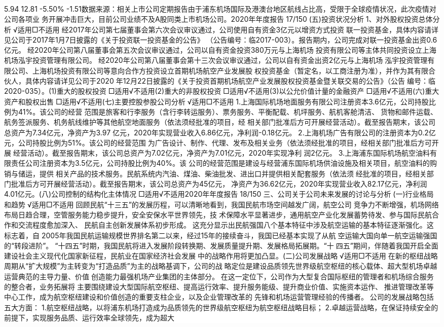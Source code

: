 5.94
12.81
-5.50%
-1.51数据来源：相关上市公司定期报告由于浦东机场国际及港澳台地区航线占比高，受限于全球疫情状况，此次疫情对公司各项业
务开展冲击巨大，目前公司业绩不及A股同类上市机场公司。2020年年度报告
17/150
(五)投资状况分析
1、对外股权投资总体分析
√适用□不适用
经2017年公司第七届董事会第六次会议审议通过，公司使用自有资金3亿元以增资方式投资
联一投资基金，具体内容请详见公司于2017年1月7日披露的《关于投资联一投资基金的公告》
（公告编号：临2017-003）。报告期内，公司完成对联一投资基金出资0.6亿元。
经2020年公司第八届董事会第五次会议审议通过，公司以自有资金投资380万元与上海机场
投资有限公司等主体共同投资设立上海机场泓宇投资管理有限公司。
经2020年公司第八届董事会第十三次会议审议通过，公司以自有资金出资2亿元与上海机场
泓宇投资管理有限公司、上海机场投资有限公司等意向合作方投资设立首期机场航空产业发展股
权投资基金（暂定名，以工商注册为准），并作为其有限合伙人，具体内容请详见公司于2020
年12月22日披露的《关于投资首期机场航空产业发展股权投资基金暨关联交易的公告》（公告
编号：临2020-035）。(1)重大的股权投资
□适用√不适用(2)重大的非股权投资
□适用√不适用(3)以公允价值计量的金融资产
□适用√不适用(六)重大资产和股权出售
□适用√不适用(七)主要控股参股公司分析
√适用□不适用
1.上海国际机场地面服务有限公司注册资本3.6亿元，公司持股比例为41%。该公司的经营
范围是旅客和行李服务（含行李转运服务）、票务服务、平衡配载、机坪服务、航机客舱清洁、
货物和邮件运载、航务签派服务、机务航线维护等其他航空地面服务（依法须经批准的项目，经
相关部门批准后方可开展经营活动）。截至报告期末，该公司总资产为7.34亿元，净资产为3.97
亿元，2020年实现营业收入6.86亿元，净利润-0.18亿元。
2.上海机场广告有限公司的注册资本为0.2亿元，公司持股比例为51%。该公司的经营范围
为广告设计、制作、代理、发布及相关业务（依法须经批准的项目，经相关部门批准后方可开展
经营活动）。截至报告期末，该公司总资产为7.02亿元，净资产为7.01亿元，2020年实现净利
润2亿元。
3.上海浦东国际机场航空油料有限责任公司注册资本为3.5亿元，公司持股比例为40%。该
公司的经营范围是建设与经营浦东国际机场供油设施及相关项目，航空油料的购销与储运，提供
相关产品的技术服务。民航系统内汽油、煤油、柴油批发、进出口并提供相关配套服务（依法须
经批准的项目，经相关部门批准后方可开展经营活动）。截至报告期末，该公司总资产为45亿元，
净资产为36.62亿元，2020年实现营业收入82.17亿元，净利润4.01亿元。(八)公司控制的结构化主体情况
□适用√不适用2020年年度报告
18/150
三、公司关于公司未来发展的讨论与分析
(一)行业格局和趋势
√适用□不适用
回顾民航“十三五”的发展历程，可以清晰地看到，我国民航市场空间越发广阔，航空公司
竞争力不断增强，机场网络布局日趋合理，空管服务能力稳步提升，安全安保水平世界领先，技
术保障水平显著进步，通用航空产业化发展蓄势待发、参与国际民航合作和交流程度愈加深入、
民航自主创新发展体系初步形成。
这充分显示出民航强国八个基本特征中涉及航空运输的基本特征逐渐强化。这标志着，自
2005年我国民航运输规模世界排名第二以来，经过15年的接续奋斗，我国已经基本实现了从航
空运输大国向单一航空运输强国的“转段进阶”。
“十四五”时期，我国民航将进入发展阶段转换期、发展质量提升期、发展格局拓展期。“十
四五”期间，伴随着我国开启全面建设社会主义现代化国家新征程，民航业在国家经济社会发展
中的战略作用将更加凸显。(二)公司发展战略
√适用□不适用
在新的枢纽战略周期从“扩大规模”为主转变为“打造品质”为主的战略基调下，公司的战
略定位是建设品质领先世界级航空枢纽的核心载体、超大型机场卓越运营典范的主导力量、价值
创造能力最强机场产业集团的主体部分。
在这一定位下，公司作为大型复合国际枢纽的管理者和机场综合服务的整合者，业务拓展将
主要围绕建设大型国际航空枢纽、提高运行效率、提升服务能级、提升商业价值、实施资本运作、
推进管理改革等中心工作，成为航空枢纽建设和价值创造的重要支柱企业，以及企业管理改革的
先锋和机场运营管理经验的传播者。
公司的发展战略包括五大方面：
1.航空枢纽战略，以将浦东机场打造成为品质领先的世界级航空枢纽为航空枢纽战略目标；
2.卓越运营战略，在保证持续安全的前提下，实现服务品质、运行效率全球领先，成为超大